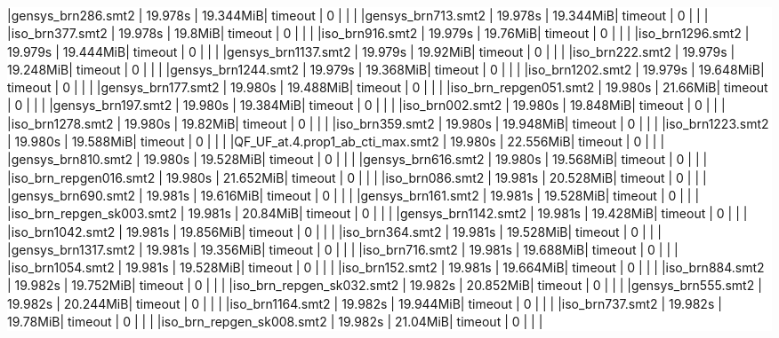 |gensys_brn286.smt2                                           |   19.978s | 19.344MiB| timeout | 0 |  |  |
|gensys_brn713.smt2                                           |   19.978s | 19.344MiB| timeout | 0 |  |  |
|iso_brn377.smt2                                              |   19.978s | 19.8MiB| timeout | 0 |  |  |
|iso_brn916.smt2                                              |   19.979s | 19.76MiB| timeout | 0 |  |  |
|iso_brn1296.smt2                                             |   19.979s | 19.444MiB| timeout | 0 |  |  |
|gensys_brn1137.smt2                                          |   19.979s | 19.92MiB| timeout | 0 |  |  |
|iso_brn222.smt2                                              |   19.979s | 19.248MiB| timeout | 0 |  |  |
|gensys_brn1244.smt2                                          |   19.979s | 19.368MiB| timeout | 0 |  |  |
|iso_brn1202.smt2                                             |   19.979s | 19.648MiB| timeout | 0 |  |  |
|gensys_brn177.smt2                                           |   19.980s | 19.488MiB| timeout | 0 |  |  |
|iso_brn_repgen051.smt2                                       |   19.980s | 21.66MiB| timeout | 0 |  |  |
|gensys_brn197.smt2                                           |   19.980s | 19.384MiB| timeout | 0 |  |  |
|iso_brn002.smt2                                              |   19.980s | 19.848MiB| timeout | 0 |  |  |
|iso_brn1278.smt2                                             |   19.980s | 19.82MiB| timeout | 0 |  |  |
|iso_brn359.smt2                                              |   19.980s | 19.948MiB| timeout | 0 |  |  |
|iso_brn1223.smt2                                             |   19.980s | 19.588MiB| timeout | 0 |  |  |
|QF_UF_at.4.prop1_ab_cti_max.smt2                             |   19.980s | 22.556MiB| timeout | 0 |  |  |
|gensys_brn810.smt2                                           |   19.980s | 19.528MiB| timeout | 0 |  |  |
|gensys_brn616.smt2                                           |   19.980s | 19.568MiB| timeout | 0 |  |  |
|iso_brn_repgen016.smt2                                       |   19.980s | 21.652MiB| timeout | 0 |  |  |
|iso_brn086.smt2                                              |   19.981s | 20.528MiB| timeout | 0 |  |  |
|gensys_brn690.smt2                                           |   19.981s | 19.616MiB| timeout | 0 |  |  |
|gensys_brn161.smt2                                           |   19.981s | 19.528MiB| timeout | 0 |  |  |
|iso_brn_repgen_sk003.smt2                                    |   19.981s | 20.84MiB| timeout | 0 |  |  |
|gensys_brn1142.smt2                                          |   19.981s | 19.428MiB| timeout | 0 |  |  |
|iso_brn1042.smt2                                             |   19.981s | 19.856MiB| timeout | 0 |  |  |
|iso_brn364.smt2                                              |   19.981s | 19.528MiB| timeout | 0 |  |  |
|gensys_brn1317.smt2                                          |   19.981s | 19.356MiB| timeout | 0 |  |  |
|iso_brn716.smt2                                              |   19.981s | 19.688MiB| timeout | 0 |  |  |
|iso_brn1054.smt2                                             |   19.981s | 19.528MiB| timeout | 0 |  |  |
|iso_brn152.smt2                                              |   19.981s | 19.664MiB| timeout | 0 |  |  |
|iso_brn884.smt2                                              |   19.982s | 19.752MiB| timeout | 0 |  |  |
|iso_brn_repgen_sk032.smt2                                    |   19.982s | 20.852MiB| timeout | 0 |  |  |
|gensys_brn555.smt2                                           |   19.982s | 20.244MiB| timeout | 0 |  |  |
|iso_brn1164.smt2                                             |   19.982s | 19.944MiB| timeout | 0 |  |  |
|iso_brn737.smt2                                              |   19.982s | 19.78MiB| timeout | 0 |  |  |
|iso_brn_repgen_sk008.smt2                                    |   19.982s | 21.04MiB| timeout | 0 |  |  |